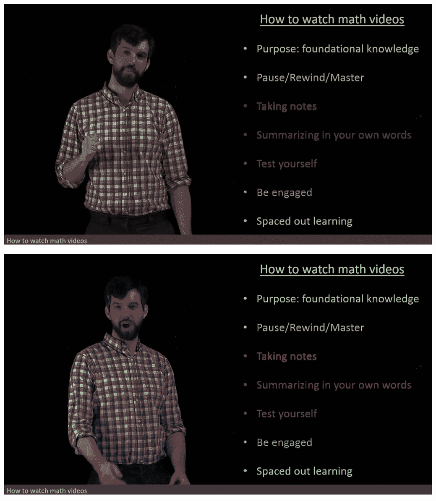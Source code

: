 ![](img/e929ce83885a9f6d1904374d466accc3_100.png)

![](img/e929ce83885a9f6d1904374d466accc3_101.png)
